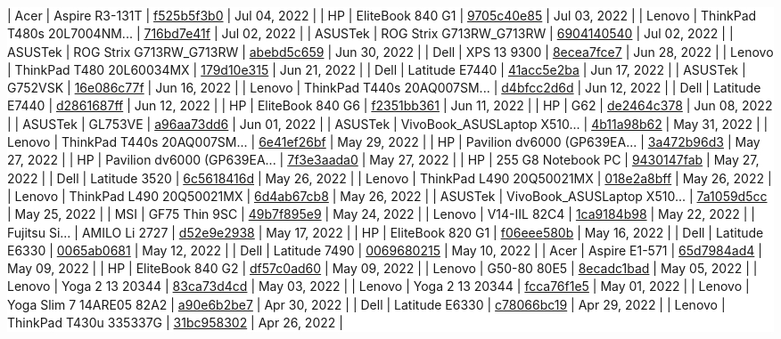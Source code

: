 | Acer          | Aspire R3-131T              | [f525b5f3b0](https://linux-hardware.org/?probe=f525b5f3b0) | Jul 04, 2022 |
| HP            | EliteBook 840 G1            | [9705c40e85](https://linux-hardware.org/?probe=9705c40e85) | Jul 03, 2022 |
| Lenovo        | ThinkPad T480s 20L7004NM... | [716bd7e41f](https://linux-hardware.org/?probe=716bd7e41f) | Jul 02, 2022 |
| ASUSTek       | ROG Strix G713RW_G713RW     | [6904140540](https://linux-hardware.org/?probe=6904140540) | Jul 02, 2022 |
| ASUSTek       | ROG Strix G713RW_G713RW     | [abebd5c659](https://linux-hardware.org/?probe=abebd5c659) | Jun 30, 2022 |
| Dell          | XPS 13 9300                 | [8ecea7fce7](https://linux-hardware.org/?probe=8ecea7fce7) | Jun 28, 2022 |
| Lenovo        | ThinkPad T480 20L60034MX    | [179d10e315](https://linux-hardware.org/?probe=179d10e315) | Jun 21, 2022 |
| Dell          | Latitude E7440              | [41acc5e2ba](https://linux-hardware.org/?probe=41acc5e2ba) | Jun 17, 2022 |
| ASUSTek       | G752VSK                     | [16e086c77f](https://linux-hardware.org/?probe=16e086c77f) | Jun 16, 2022 |
| Lenovo        | ThinkPad T440s 20AQ007SM... | [d4bfcc2d6d](https://linux-hardware.org/?probe=d4bfcc2d6d) | Jun 12, 2022 |
| Dell          | Latitude E7440              | [d2861687ff](https://linux-hardware.org/?probe=d2861687ff) | Jun 12, 2022 |
| HP            | EliteBook 840 G6            | [f2351bb361](https://linux-hardware.org/?probe=f2351bb361) | Jun 11, 2022 |
| HP            | G62                         | [de2464c378](https://linux-hardware.org/?probe=de2464c378) | Jun 08, 2022 |
| ASUSTek       | GL753VE                     | [a96aa73dd6](https://linux-hardware.org/?probe=a96aa73dd6) | Jun 01, 2022 |
| ASUSTek       | VivoBook_ASUSLaptop X510... | [4b11a98b62](https://linux-hardware.org/?probe=4b11a98b62) | May 31, 2022 |
| Lenovo        | ThinkPad T440s 20AQ007SM... | [6e41ef26bf](https://linux-hardware.org/?probe=6e41ef26bf) | May 29, 2022 |
| HP            | Pavilion dv6000 (GP639EA... | [3a472b96d3](https://linux-hardware.org/?probe=3a472b96d3) | May 27, 2022 |
| HP            | Pavilion dv6000 (GP639EA... | [7f3e3aada0](https://linux-hardware.org/?probe=7f3e3aada0) | May 27, 2022 |
| HP            | 255 G8 Notebook PC          | [9430147fab](https://linux-hardware.org/?probe=9430147fab) | May 27, 2022 |
| Dell          | Latitude 3520               | [6c5618416d](https://linux-hardware.org/?probe=6c5618416d) | May 26, 2022 |
| Lenovo        | ThinkPad L490 20Q50021MX    | [018e2a8bff](https://linux-hardware.org/?probe=018e2a8bff) | May 26, 2022 |
| Lenovo        | ThinkPad L490 20Q50021MX    | [6d4ab67cb8](https://linux-hardware.org/?probe=6d4ab67cb8) | May 26, 2022 |
| ASUSTek       | VivoBook_ASUSLaptop X510... | [7a1059d5cc](https://linux-hardware.org/?probe=7a1059d5cc) | May 25, 2022 |
| MSI           | GF75 Thin 9SC               | [49b7f895e9](https://linux-hardware.org/?probe=49b7f895e9) | May 24, 2022 |
| Lenovo        | V14-IIL 82C4                | [1ca9184b98](https://linux-hardware.org/?probe=1ca9184b98) | May 22, 2022 |
| Fujitsu Si... | AMILO Li 2727               | [d52e9e2938](https://linux-hardware.org/?probe=d52e9e2938) | May 17, 2022 |
| HP            | EliteBook 820 G1            | [f06eee580b](https://linux-hardware.org/?probe=f06eee580b) | May 16, 2022 |
| Dell          | Latitude E6330              | [0065ab0681](https://linux-hardware.org/?probe=0065ab0681) | May 12, 2022 |
| Dell          | Latitude 7490               | [0069680215](https://linux-hardware.org/?probe=0069680215) | May 10, 2022 |
| Acer          | Aspire E1-571               | [65d7984ad4](https://linux-hardware.org/?probe=65d7984ad4) | May 09, 2022 |
| HP            | EliteBook 840 G2            | [df57c0ad60](https://linux-hardware.org/?probe=df57c0ad60) | May 09, 2022 |
| Lenovo        | G50-80 80E5                 | [8ecadc1bad](https://linux-hardware.org/?probe=8ecadc1bad) | May 05, 2022 |
| Lenovo        | Yoga 2 13 20344             | [83ca73d4cd](https://linux-hardware.org/?probe=83ca73d4cd) | May 03, 2022 |
| Lenovo        | Yoga 2 13 20344             | [fcca76f1e5](https://linux-hardware.org/?probe=fcca76f1e5) | May 01, 2022 |
| Lenovo        | Yoga Slim 7 14ARE05 82A2    | [a90e6b2be7](https://linux-hardware.org/?probe=a90e6b2be7) | Apr 30, 2022 |
| Dell          | Latitude E6330              | [c78066bc19](https://linux-hardware.org/?probe=c78066bc19) | Apr 29, 2022 |
| Lenovo        | ThinkPad T430u 335337G      | [31bc958302](https://linux-hardware.org/?probe=31bc958302) | Apr 26, 2022 |